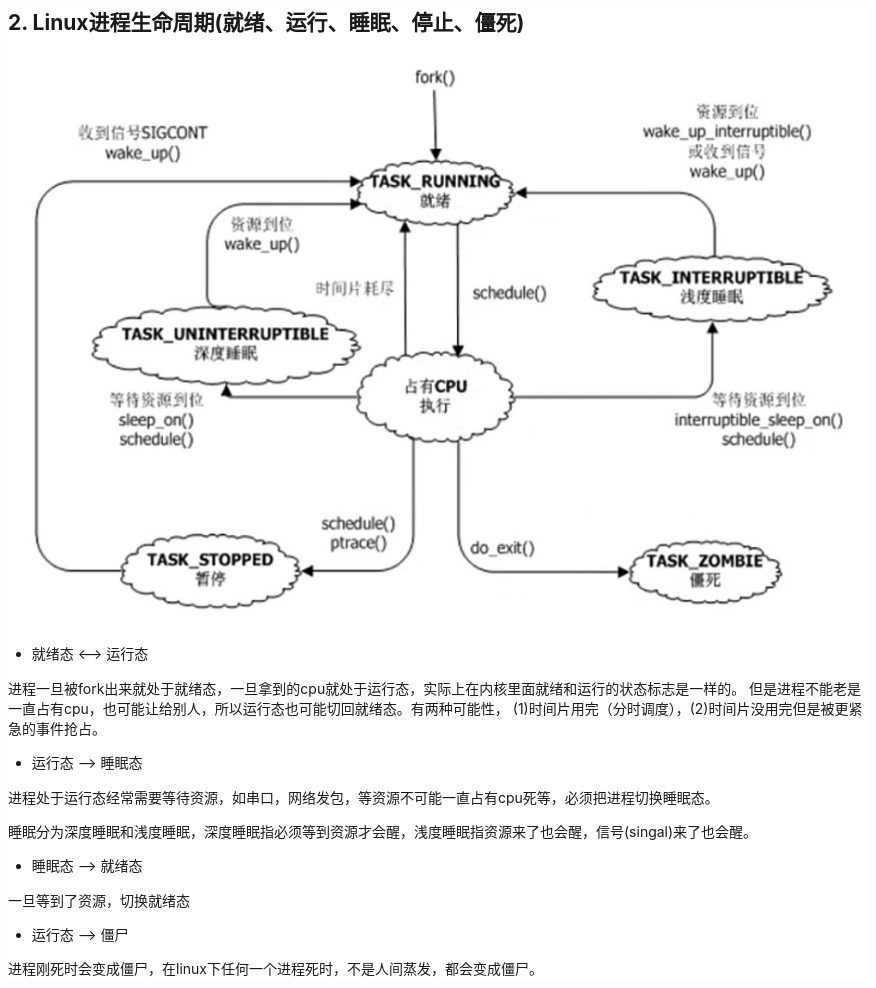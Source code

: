 ```bash
```

## 2. Linux进程生命周期(就绪、运行、睡眠、停止、僵死)

![Linux进程生命周期](images/lifecycle.jpg)

- 就绪态 <--> 运行态

进程一旦被fork出来就处于就绪态，一旦拿到的cpu就处于运行态，实际上在内核里面就绪和运行的状态标志是一样的。
但是进程不能老是一直占有cpu，也可能让给别人，所以运行态也可能切回就绪态。有两种可能性，
(1)时间片用完（分时调度），(2)时间片没用完但是被更紧急的事件抢占。

- 运行态 --> 睡眠态

进程处于运行态经常需要等待资源，如串口，网络发包，等资源不可能一直占有cpu死等，必须把进程切换睡眠态。

睡眠分为深度睡眠和浅度睡眠，深度睡眠指必须等到资源才会醒，浅度睡眠指资源来了也会醒，信号(singal)来了也会醒。

- 睡眠态 --> 就绪态

一旦等到了资源，切换就绪态

- 运行态 --> 僵尸

进程刚死时会变成僵尸，在linux下任何一个进程死时，不是人间蒸发，都会变成僵尸。
